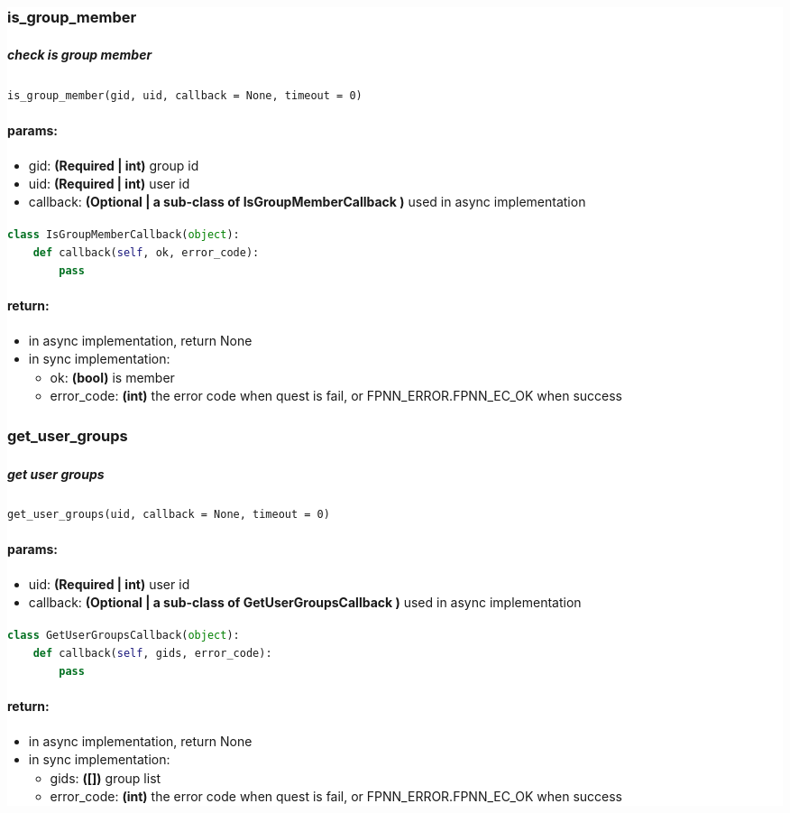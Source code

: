 

### is_group_member

##### check is group member

```
is_group_member(gid, uid, callback = None, timeout = 0)
```

#### params:

* gid: **(Required | int)**  group id
* uid: **(Required | int)**  user id
* callback: **(Optional | a sub-class of IsGroupMemberCallback )**  used in async implementation

```python
class IsGroupMemberCallback(object):
    def callback(self, ok, error_code):
        pass
```

#### return:

* in async implementation, return None
* in sync implementation:
  * ok:  **(bool)** is member
  * error_code:  **(int)**   the error code when quest is fail, or FPNN_ERROR.FPNN_EC_OK when success



### get_user_groups

##### get user groups

```
get_user_groups(uid, callback = None, timeout = 0)
```

#### params:

* uid: **(Required | int)**  user id
* callback: **(Optional | a sub-class of GetUserGroupsCallback )**  used in async implementation

```python
class GetUserGroupsCallback(object):
    def callback(self, gids, error_code):
        pass
```

#### return:

* in async implementation, return None
* in sync implementation:
  * gids:  **([])** group list
  * error_code:  **(int)**   the error code when quest is fail, or FPNN_ERROR.FPNN_EC_OK when success


